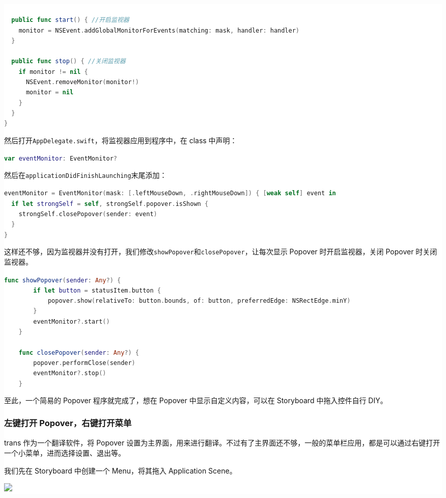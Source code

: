 ```swift

  public func start() { //开启监视器
    monitor = NSEvent.addGlobalMonitorForEvents(matching: mask, handler: handler)
  }

  public func stop() { //关闭监视器
    if monitor != nil {
      NSEvent.removeMonitor(monitor!)
      monitor = nil
    }
  }
}
```

然后打开`AppDelegate.swift`，将监视器应用到程序中，在 class 中声明：

```swift
var eventMonitor: EventMonitor?
```

然后在`applicationDidFinishLaunching`末尾添加：

```swift
eventMonitor = EventMonitor(mask: [.leftMouseDown, .rightMouseDown]) { [weak self] event in
  if let strongSelf = self, strongSelf.popover.isShown {
    strongSelf.closePopover(sender: event)
  }
}
```

这样还不够，因为监视器并没有打开，我们修改`showPopover`和`closePopover`，让每次显示 Popover 时开启监视器，关闭 Popover 时关闭监视器。

```swift
func ​showPopover(sender: Any?) {
        if let button = statusItem.button {
            popover.show(relativeTo: button.bounds, of: button, preferredEdge: NSRectEdge.minY)
        }
        eventMonitor?.start()
    }

    func ​closePopover(sender: Any?) {
        popover.performClose(sender)
        eventMonitor?.stop()
    }
```

至此，一个简易的 Popover 程序就完成了，想在 Popover 中显示自定义内容，可以在 Storyboard 中拖入控件自行 DIY。

### 左键打开 Popover，右键打开菜单

trans 作为一个翻译软件，将 Popover 设置为主界面，用来进行翻译。不过有了主界面还不够，一般的菜单栏应用，都是可以通过右键打开一个小菜单，进而选择设置、退出等。

我们先在 Storyboard 中创建一个 Menu，将其拖入 Application Scene。

![](https://pic.rhinoc.top/mweb/CleanShot%202020-01-25%20at%2015.30.34@2x.png)
